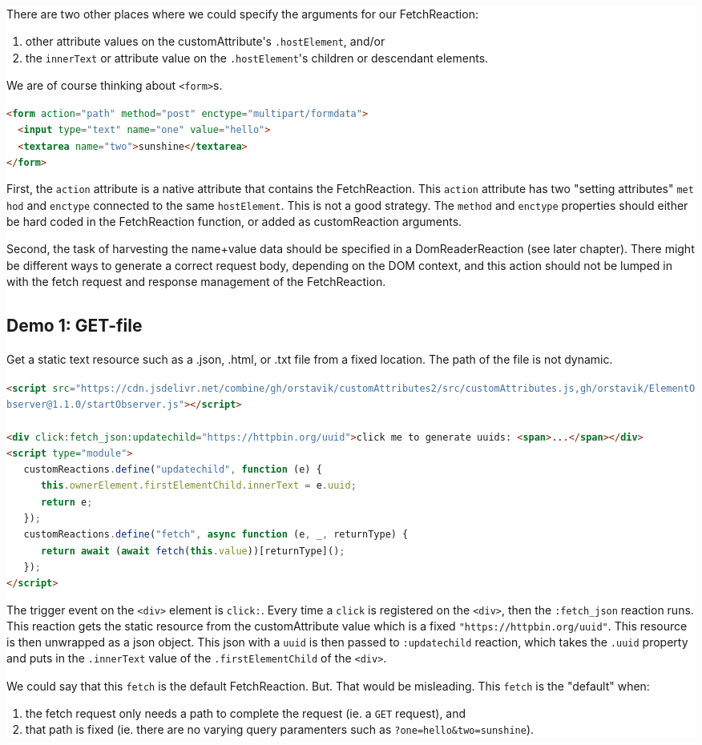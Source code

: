 There are two other places where we could specify the arguments for our FetchReaction:  
1. other attribute values on the customAttribute's `.hostElement`, and/or
2. the `innerText` or attribute value on the `.hostElement`'s children or descendant elements.

We are of course thinking about `<form>`s. 

```html
<form action="path" method="post" enctype="multipart/formdata">
  <input type="text" name="one" value="hello">
  <textarea name="two">sunshine</textarea>
</form>
```

First, the `action` attribute is a native attribute that contains the FetchReaction. This `action` attribute has two "setting attributes" `method` and `enctype` connected to the same `hostElement`. This is not a good strategy. The `method` and `enctype` properties should either be hard coded in the FetchReaction function, or added as customReaction arguments.

Second, the task of harvesting the name+value data should be specified in a DomReaderReaction (see later chapter). There might be different ways to generate a correct request body, depending on the DOM context, and this action should not be lumped in with the fetch request and response management of the FetchReaction.  

## Demo 1: GET-file

Get a static text resource such as a .json, .html, or .txt file from a fixed location. The path of the file is not dynamic. 

```html
<script src="https://cdn.jsdelivr.net/combine/gh/orstavik/customAttributes2/src/customAttributes.js,gh/orstavik/ElementObserver@1.1.0/startObserver.js"></script>

<div click:fetch_json:updatechild="https://httpbin.org/uuid">click me to generate uuids: <span>...</span></div>
<script type="module">
   customReactions.define("updatechild", function (e) {
      this.ownerElement.firstElementChild.innerText = e.uuid;
      return e;
   });
   customReactions.define("fetch", async function (e, _, returnType) {
      return await (await fetch(this.value))[returnType]();
   });
</script>
```

The trigger event on the `<div>` element is `click:`. Every time a `click` is registered on the `<div>`, then the `:fetch_json` reaction runs. This reaction gets the static resource from the customAttribute value which is a fixed `"https://httpbin.org/uuid"`. This resource is then unwrapped as a json object. This json with a `uuid` is then passed to `:updatechild` reaction, which takes the `.uuid` property and puts in the `.innerText` value of the `.firstElementChild` of the `<div>`.  

We could say that this `fetch` is the default FetchReaction. But. That would be misleading. This `fetch` is the "default" when:
1. the fetch request only needs a path to complete the request (ie. a `GET` request), and
2. that path is fixed (ie. there are no varying query paramenters such as `?one=hello&two=sunshine`).
